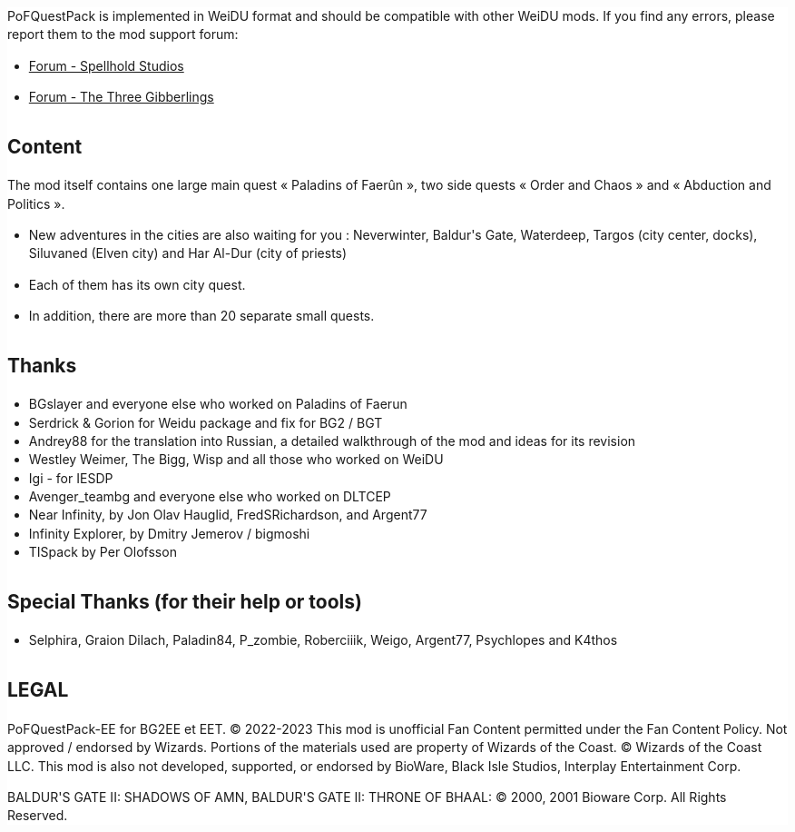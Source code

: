 PoFQuestPack is implemented in WeiDU format and should be compatible with other WeiDU mods. If you find any errors, please report them to the mod support forum:


 - [Forum - Spellhold Studios](http://www.shsforums.net/topic/60732-paladins-of-faerun-quest-pack/)
 

 - [Forum - The Three Gibberlings](https://www.gibberlings3.net/forums/topic/36756-the-gate-project/)


## Content


The mod itself contains one large main quest « Paladins of Faerûn », two side quests « Order and Chaos » and « Abduction and Politics ».

- New adventures in the cities are also waiting for you : Neverwinter, Baldur's Gate, Waterdeep, Targos (city center, docks), Siluvaned (Elven city) and Har Al-Dur (city of priests) 

- Each of them has its own city quest.

- In addition, there are more than 20 separate small quests.


## Thanks


- BGslayer and everyone else who worked on Paladins of Faerun
- Serdrick & Gorion for Weidu package and fix for BG2 / BGT
- Andrey88 for the translation into Russian, a detailed walkthrough of the mod and ideas for its revision
- Westley Weimer, The Bigg, Wisp and all those who worked on WeiDU
- Igi - for IESDP
- Avenger_teambg and everyone else who worked on DLTCEP
- Near Infinity, by Jon Olav Hauglid, FredSRichardson, and Argent77
- Infinity Explorer, by Dmitry Jemerov / bigmoshi
- TISpack by Per Olofsson

## Special Thanks (for their help or tools)


- Selphira, Graion Dilach, Paladin84, P_zombie, Roberciiik, Weigo, Argent77, Psychlopes and K4thos


## LEGAL
    
	
PoFQuestPack-EE for BG2EE et EET. © 2022-2023
This mod is unofficial Fan Content permitted under the Fan Content Policy. Not approved / endorsed by Wizards. Portions of the materials used are property of Wizards of the Coast. © Wizards of the Coast LLC. This mod is also not developed, supported, or endorsed by BioWare, Black Isle Studios, Interplay Entertainment Corp.

BALDUR'S GATE II: SHADOWS OF AMN, BALDUR'S GATE II: THRONE OF BHAAL: © 2000, 2001 Bioware Corp. All Rights Reserved.
